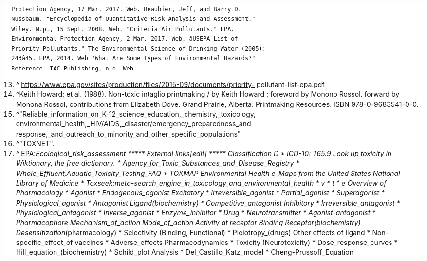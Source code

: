       Protection Agency, 17 Mar. 2017. Web. Beaubier, Jeff, and Barry D.
      Nussbaum. "Encyclopedia of Quantitative Risk Analysis and Assessment."
      Wiley. N.p., 15 Sept. 2008. Web. "Criteria Air Pollutants." EPA.
      Environmental Protection Agency, 2 Mar. 2017. Web. âUSEPA List of
      Priority Pollutants." The Environmental Science of Drinking Water (2005):
      243â45. EPA, 2014. Web "What Are Some Types of Environmental Hazards?"
      Reference. IAC Publishing, n.d. Web.
  13. ^ https://www.epa.gov/sites/production/files/2015-09/documents/priority-
      pollutant-list-epa.pdf
  14. ^Keith Howard; et al. (1988). Non-toxic intaglio printmaking / by Keith
      Howard ; foreword by Monono Rossol. forward by Monona Rossol;
      contributions from Elizabeth Dove. Grand Prairie, Alberta: Printmaking
      Resources. ISBN 978-0-9683541-0-0.
  15. ^"Reliable_information_on_K-12_science_education,_chemistry,_toxicology,
      environmental_health,_HIV/AIDS,_disaster/emergency_preparedness_and
      response,_and_outreach_to_minority_and_other_specific_populations".
  16. ^"TOXNET".
  17. ^ EPA:_Ecological_risk_assessment
***** External links[edit] *****
Classification D
                   * ICD-10: T65.9
 Look up toxicity in Wiktionary, the free dictionary.
    * Agency_for_Toxic_Substances_and_Disease_Registry
    * Whole_Effluent,_Aquatic_Toxicity_Testing_FAQ
    * TOXMAP Environmental Health e-Maps from the United States National
      Library of Medicine
    * Toxseek:_meta-search_engine_in_toxicology_and_environmental_health
    * v
    * t
    * e
Overview of Pharmacology
                                     * Agonist
                                     * Endogenous_agonist
                      Excitatory     * Irreversible_agonist
                                     * Partial_agonist
                                     * Superagonist
                                     * Physiological_agonist
                                     * Antagonist
Ligand_(biochemistry)                * Competitive_antagonist
                      Inhibitory     * Irreversible_antagonist
                                     * Physiological_antagonist
                                     * Inverse_agonist
                                     * Enzyme_inhibitor
                          * Drug
                          * Neurotransmitter
                          * Agonist-antagonist
                          * Pharmacophore
                                           Mechanism_of_action
                                           Mode_of_action
                      Activity at receptor Binding
                                           Receptor_(biochemistry)
                                           Desensitization_(pharmacology)
                                                  * Selectivity (Binding,
                                                    Functional)
                                                  * Pleiotropy_(drugs)
                      Other effects of ligand     * Non-specific_effect_of
                                                    vaccines
                                                  * Adverse_effects
Pharmacodynamics                                  * Toxicity (Neurotoxicity)
                                   * Dose_response_curves
                                   * Hill_equation_(biochemistry)
                                   * Schild_plot
                      Analysis     * Del_Castillo_Katz_model
                                   * Cheng-Prussoff_Equation
